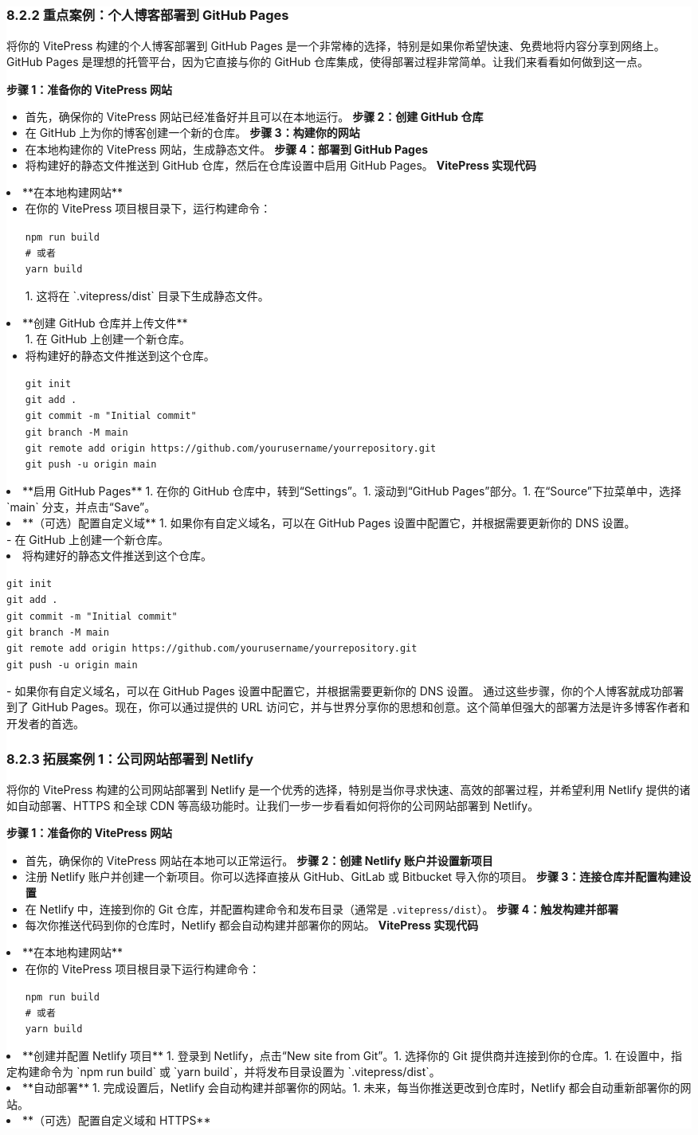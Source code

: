 ### 8.2.2 重点案例：个人博客部署到 GitHub Pages

将你的 VitePress 构建的个人博客部署到 GitHub Pages 是一个非常棒的选择，特别是如果你希望快速、免费地将内容分享到网络上。GitHub Pages 是理想的托管平台，因为它直接与你的 GitHub 仓库集成，使得部署过程非常简单。让我们来看看如何做到这一点。

**步骤 1：准备你的 VitePress 网站**
- 首先，确保你的 VitePress 网站已经准备好并且可以在本地运行。
**步骤 2：创建 GitHub 仓库**
- 在 GitHub 上为你的博客创建一个新的仓库。
**步骤 3：构建你的网站**
- 在本地构建你的 VitePress 网站，生成静态文件。
**步骤 4：部署到 GitHub Pages**
- 将构建好的静态文件推送到 GitHub 仓库，然后在仓库设置中启用 GitHub Pages。
**VitePress 实现代码**
<li> **在本地构建网站** 
  <ul><li> 在你的 VitePress 项目根目录下，运行构建命令： <pre><code class="prism language-bash">npm run build
# 或者
yarn build
</code></pre> </li>1.  这将在 `.vitepress/dist` 目录下生成静态文件。 </ul> </li><li> **创建 GitHub 仓库并上传文件** 
  <ul>1.  在 GitHub 上创建一个新仓库。 <li> 将构建好的静态文件推送到这个仓库。 <pre><code class="prism language-bash">git init
git add .
git commit -m "Initial commit"
git branch -M main
git remote add origin https://github.com/yourusername/yourrepository.git
git push -u origin main
</code></pre> </li></ul> </li><li> **启用 GitHub Pages** 
  1. 在你的 GitHub 仓库中，转到“Settings”。1. 滚动到“GitHub Pages”部分。1. 在“Source”下拉菜单中，选择 `main` 分支，并点击“Save”。 </li><li> **（可选）配置自定义域** 
  1. 如果你有自定义域名，可以在 GitHub Pages 设置中配置它，并根据需要更新你的 DNS 设置。 </li>-  在 GitHub 上创建一个新仓库。 <li> 将构建好的静态文件推送到这个仓库。 <pre><code class="prism language-bash">git init
git add .
git commit -m "Initial commit"
git branch -M main
git remote add origin https://github.com/yourusername/yourrepository.git
git push -u origin main
</code></pre> </li>- 如果你有自定义域名，可以在 GitHub Pages 设置中配置它，并根据需要更新你的 DNS 设置。
通过这些步骤，你的个人博客就成功部署到了 GitHub Pages。现在，你可以通过提供的 URL 访问它，并与世界分享你的思想和创意。这个简单但强大的部署方法是许多博客作者和开发者的首选。

### 8.2.3 拓展案例 1：公司网站部署到 Netlify

将你的 VitePress 构建的公司网站部署到 Netlify 是一个优秀的选择，特别是当你寻求快速、高效的部署过程，并希望利用 Netlify 提供的诸如自动部署、HTTPS 和全球 CDN 等高级功能时。让我们一步一步看看如何将你的公司网站部署到 Netlify。

**步骤 1：准备你的 VitePress 网站**
- 首先，确保你的 VitePress 网站在本地可以正常运行。
**步骤 2：创建 Netlify 账户并设置新项目**
- 注册 Netlify 账户并创建一个新项目。你可以选择直接从 GitHub、GitLab 或 Bitbucket 导入你的项目。
**步骤 3：连接仓库并配置构建设置**
- 在 Netlify 中，连接到你的 Git 仓库，并配置构建命令和发布目录（通常是 `.vitepress/dist`）。
**步骤 4：触发构建并部署**
- 每次你推送代码到你的仓库时，Netlify 都会自动构建并部署你的网站。
**VitePress 实现代码**
<li> **在本地构建网站** 
  <ul><li> 在你的 VitePress 项目根目录下运行构建命令： <pre><code class="prism language-bash">npm run build
# 或者
yarn build
</code></pre> </li></ul> </li><li> **创建并配置 Netlify 项目** 
  1. 登录到 Netlify，点击“New site from Git”。1. 选择你的 Git 提供商并连接到你的仓库。1. 在设置中，指定构建命令为 `npm run build` 或 `yarn build`，并将发布目录设置为 `.vitepress/dist`。 </li><li> **自动部署** 
  1. 完成设置后，Netlify 会自动构建并部署你的网站。1. 未来，每当你推送更改到仓库时，Netlify 都会自动重新部署你的网站。 </li><li> **（可选）配置自定义域和 HTTPS** 